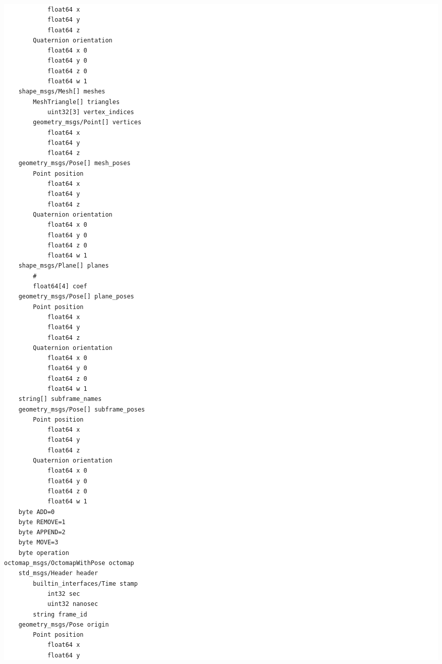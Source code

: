 				float64 x
				float64 y
				float64 z
			Quaternion orientation
				float64 x 0
				float64 y 0
				float64 z 0
				float64 w 1
		shape_msgs/Mesh[] meshes
			MeshTriangle[] triangles
				uint32[3] vertex_indices
			geometry_msgs/Point[] vertices
				float64 x
				float64 y
				float64 z
		geometry_msgs/Pose[] mesh_poses
			Point position
				float64 x
				float64 y
				float64 z
			Quaternion orientation
				float64 x 0
				float64 y 0
				float64 z 0
				float64 w 1
		shape_msgs/Plane[] planes
			#
			float64[4] coef
		geometry_msgs/Pose[] plane_poses
			Point position
				float64 x
				float64 y
				float64 z
			Quaternion orientation
				float64 x 0
				float64 y 0
				float64 z 0
				float64 w 1
		string[] subframe_names
		geometry_msgs/Pose[] subframe_poses
			Point position
				float64 x
				float64 y
				float64 z
			Quaternion orientation
				float64 x 0
				float64 y 0
				float64 z 0
				float64 w 1
		byte ADD=0
		byte REMOVE=1
		byte APPEND=2
		byte MOVE=3
		byte operation
	octomap_msgs/OctomapWithPose octomap
		std_msgs/Header header
			builtin_interfaces/Time stamp
				int32 sec
				uint32 nanosec
			string frame_id
		geometry_msgs/Pose origin
			Point position
				float64 x
				float64 y